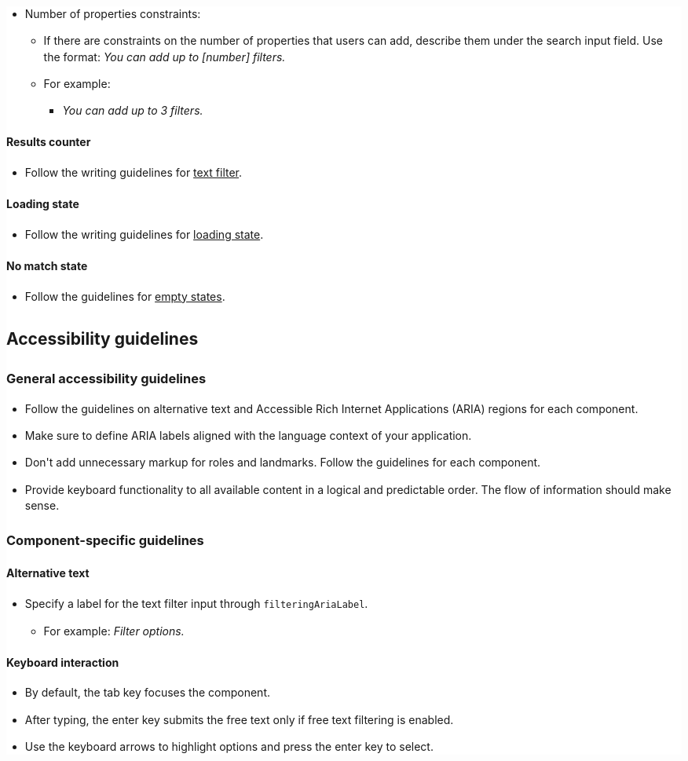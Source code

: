   * Number of properties constraints:

    * If there are constraints on the number of properties that users can add, describe them under the search input field. Use the format: _You can add up to [number] filters._

    * For example:

      * _You can add up to 3 filters._




#### Results counter

  * Follow the writing guidelines for [text filter](/components/text-filter/?tabId=usage#writing-guidelines).




#### Loading state

  * Follow the writing guidelines for [loading state](/patterns/general/loading-and-refreshing/#writing-guidelines/).




#### No match state

  * Follow the guidelines for [empty states](/patterns/general/empty-states/).




## Accessibility guidelines

### General accessibility guidelines

  * Follow the guidelines on alternative text and Accessible Rich Internet Applications (ARIA) regions for each component.

  * Make sure to define ARIA labels aligned with the language context of your application.

  * Don't add unnecessary markup for roles and landmarks. Follow the guidelines for each component.

  * Provide keyboard functionality to all available content in a logical and predictable order. The flow of information should make sense.




### Component-specific guidelines

#### Alternative text

  * Specify a label for the text filter input through `filteringAriaLabel`.

    * For example: _Filter options._




#### Keyboard interaction

  * By default, the tab key focuses the component.

  * After typing, the enter key submits the free text only if free text filtering is enabled.

  * Use the keyboard arrows to highlight options and press the enter key to select.



